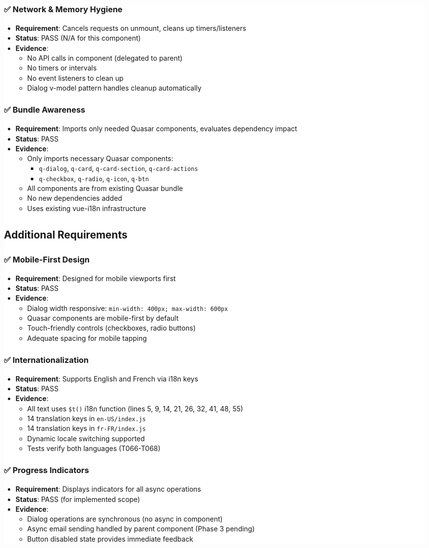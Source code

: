 ### ✅ Network & Memory Hygiene
- **Requirement**: Cancels requests on unmount, cleans up timers/listeners
- **Status**: PASS (N/A for this component)
- **Evidence**:
  - No API calls in component (delegated to parent)
  - No timers or intervals
  - No event listeners to clean up
  - Dialog v-model pattern handles cleanup automatically

### ✅ Bundle Awareness
- **Requirement**: Imports only needed Quasar components, evaluates dependency impact
- **Status**: PASS
- **Evidence**:
  - Only imports necessary Quasar components:
    - `q-dialog`, `q-card`, `q-card-section`, `q-card-actions`
    - `q-checkbox`, `q-radio`, `q-icon`, `q-btn`
  - All components are from existing Quasar bundle
  - No new dependencies added
  - Uses existing vue-i18n infrastructure

## Additional Requirements

### ✅ Mobile-First Design
- **Requirement**: Designed for mobile viewports first
- **Status**: PASS
- **Evidence**:
  - Dialog width responsive: `min-width: 400px; max-width: 600px`
  - Quasar components are mobile-first by default
  - Touch-friendly controls (checkboxes, radio buttons)
  - Adequate spacing for mobile tapping

### ✅ Internationalization
- **Requirement**: Supports English and French via i18n keys
- **Status**: PASS
- **Evidence**:
  - All text uses `$t()` i18n function (lines 5, 9, 14, 21, 26, 32, 41, 48, 55)
  - 14 translation keys in `en-US/index.js`
  - 14 translation keys in `fr-FR/index.js`
  - Dynamic locale switching supported
  - Tests verify both languages (T066-T068)

### ✅ Progress Indicators
- **Requirement**: Displays indicators for all async operations
- **Status**: PASS (for implemented scope)
- **Evidence**:
  - Dialog operations are synchronous (no async in component)
  - Async email sending handled by parent component (Phase 3 pending)
  - Button disabled state provides immediate feedback
